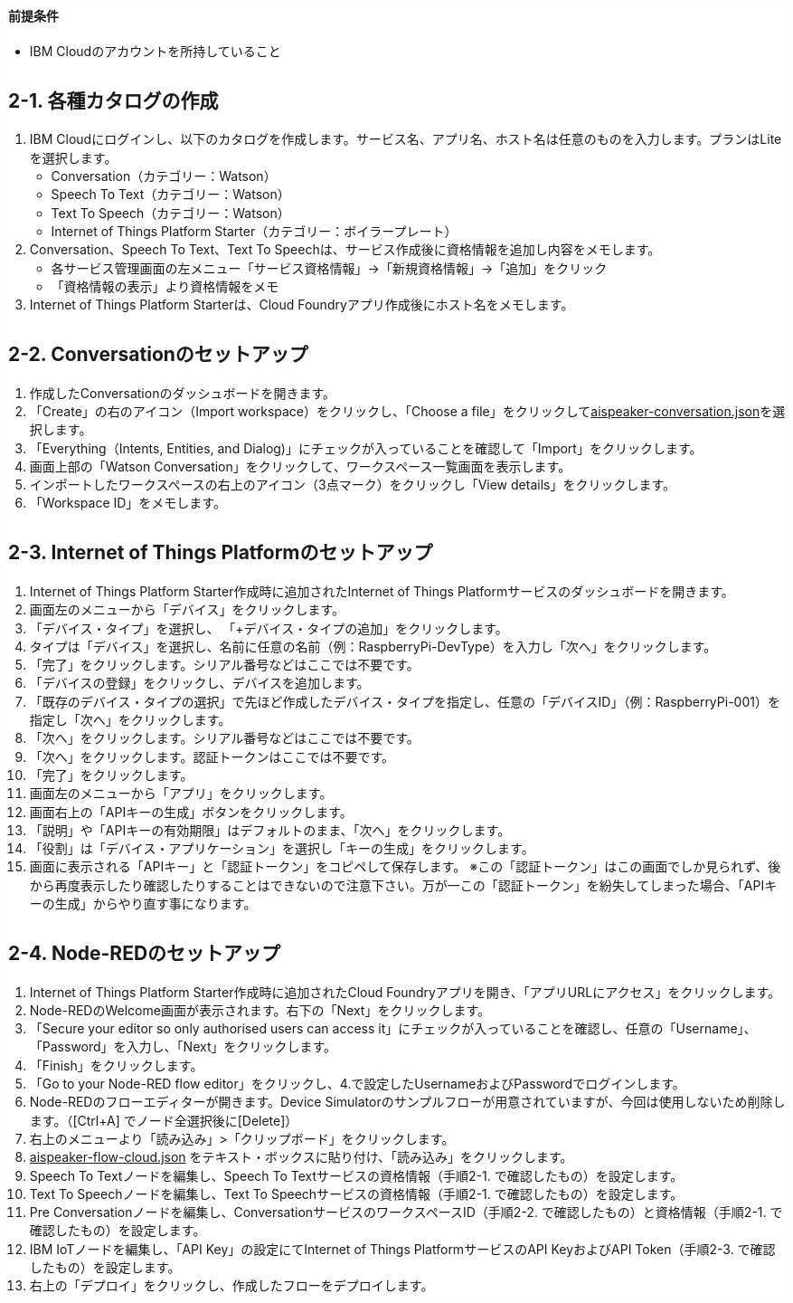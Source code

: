 #### 前提条件
- IBM Cloudのアカウントを所持していること

## 2-1. 各種カタログの作成
1. IBM Cloudにログインし、以下のカタログを作成します。サービス名、アプリ名、ホスト名は任意のものを入力します。プランはLiteを選択します。
	- Conversation（カテゴリー：Watson）
	- Speech To Text（カテゴリー：Watson）
	- Text To Speech（カテゴリー：Watson）
	- Internet of Things Platform Starter（カテゴリー：ボイラープレート）
1. Conversation、Speech To Text、Text To Speechは、サービス作成後に資格情報を追加し内容をメモします。
	- 各サービス管理画面の左メニュー「サービス資格情報」->「新規資格情報」->「追加」をクリック
	- 「資格情報の表示」より資格情報をメモ
1. Internet of Things Platform Starterは、Cloud Foundryアプリ作成後にホスト名をメモします。

## 2-2. Conversationのセットアップ
1. 作成したConversationのダッシュボードを開きます。
1. 「Create」の右のアイコン（Import workspace）をクリックし、「Choose a file」をクリックして[aispeaker-conversation.json](aispeaker-conversation.json)を選択します。
1. 「Everything（Intents, Entities, and Dialog)」にチェックが入っていることを確認して「Import」をクリックします。
1. 画面上部の「Watson Conversation」をクリックして、ワークスペース一覧画面を表示します。
1. インポートしたワークスペースの右上のアイコン（3点マーク）をクリックし「View details」をクリックします。
1. 「Workspace ID」をメモします。

## 2-3. Internet of Things Platformのセットアップ
1. Internet of Things Platform Starter作成時に追加されたInternet of Things Platformサービスのダッシュボードを開きます。
1. 画面左のメニューから「デバイス」をクリックします。
1. 「デバイス・タイプ」を選択し、 「+デバイス・タイプの追加」をクリックします。
1. タイプは「デバイス」を選択し、名前に任意の名前（例：RaspberryPi-DevType）を入力し「次へ」をクリックします。
1. 「完了」をクリックします。シリアル番号などはここでは不要です。
1. 「デバイスの登録」をクリックし、デバイスを追加します。
1. 「既存のデバイス・タイプの選択」で先ほど作成したデバイス・タイプを指定し、任意の「デバイスID」（例：RaspberryPi-001）を指定し「次へ」をクリックします。
1. 「次へ」をクリックします。シリアル番号などはここでは不要です。
1. 「次へ」をクリックします。認証トークンはここでは不要です。
1. 「完了」をクリックします。
1. 画面左のメニューから「アプリ」をクリックします。
1. 画面右上の「APIキーの生成」ボタンをクリックします。
1. 「説明」や「APIキーの有効期限」はデフォルトのまま、「次へ」をクリックします。
1. 「役割」は「デバイス・アプリケーション」を選択し「キーの生成」をクリックします。
1. 画面に表示される「APIキー」と「認証トークン」をコピペして保存します。
※この「認証トークン」はこの画面でしか見られず、後から再度表示したり確認したりすることはできないので注意下さい。万が一この「認証トークン」を紛失してしまった場合、「APIキーの生成」からやり直す事になります。

## 2-4. Node-REDのセットアップ
1. Internet of Things Platform Starter作成時に追加されたCloud Foundryアプリを開き、「アプリURLにアクセス」をクリックします。
1. Node-REDのWelcome画面が表示されます。右下の「Next」をクリックします。
1. 「Secure your editor so only authorised users can access it」にチェックが入っていることを確認し、任意の「Username」、「Password」を入力し、「Next」をクリックします。
1. 「Finish」をクリックします。
1. 「Go to your Node-RED flow editor」をクリックし、4.で設定したUsernameおよびPasswordでログインします。
1. Node-REDのフローエディターが開きます。Device Simulatorのサンプルフローが用意されていますが、今回は使用しないため削除します。（[Ctrl+A] でノード全選択後に[Delete]）
1. 右上のメニューより「読み込み」>「クリップボード」をクリックします。
1. [aispeaker-flow-cloud.json](aispeaker-flow-cloud.json)  をテキスト・ボックスに貼り付け、「読み込み」をクリックします。
1. Speech To Textノードを編集し、Speech To Textサービスの資格情報（手順2-1. で確認したもの）を設定します。
1. Text To Speechノードを編集し、Text To Speechサービスの資格情報（手順2-1. で確認したもの）を設定します。
1. Pre Conversationノードを編集し、ConversationサービスのワークスペースID（手順2-2. で確認したもの）と資格情報（手順2-1. で確認したもの）を設定します。
1. IBM IoTノードを編集し、「API Key」の設定にてInternet of Things PlatformサービスのAPI KeyおよびAPI Token（手順2-3. で確認したもの）を設定します。
1. 右上の「デプロイ」をクリックし、作成したフローをデプロイします。
